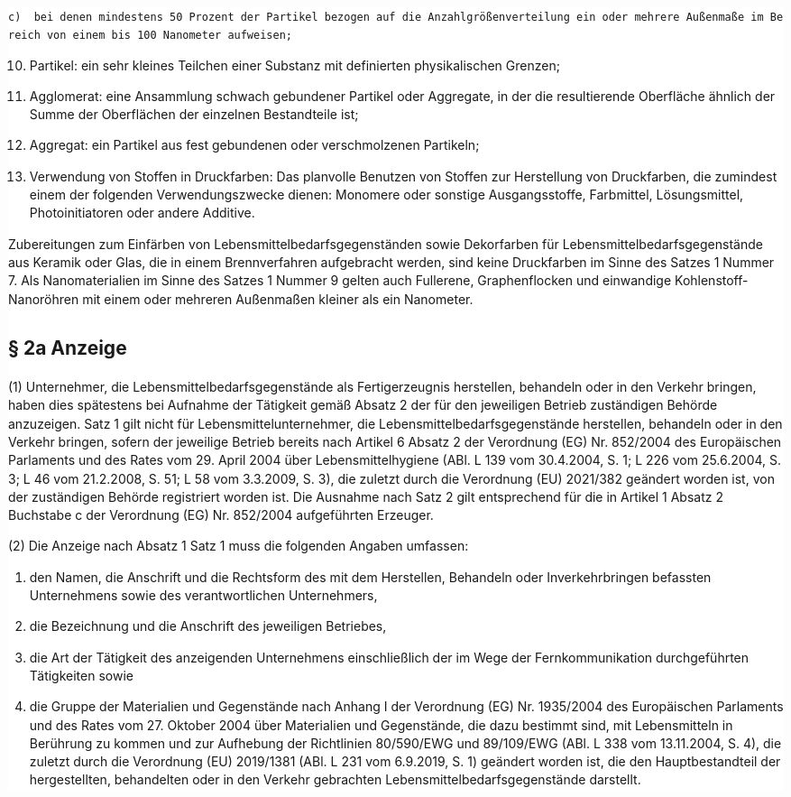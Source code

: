     c)  bei denen mindestens 50 Prozent der Partikel bezogen auf die Anzahlgrößenverteilung ein oder mehrere Außenmaße im Bereich von einem bis 100 Nanometer aufweisen;





10. Partikel: ein sehr kleines Teilchen einer Substanz mit definierten physikalischen Grenzen;


11. Agglomerat: eine Ansammlung schwach gebundener Partikel oder Aggregate, in der die resultierende Oberfläche ähnlich der Summe der Oberflächen der einzelnen Bestandteile ist;


12. Aggregat: ein Partikel aus fest gebundenen oder verschmolzenen Partikeln;


13. Verwendung von Stoffen in Druckfarben: Das planvolle Benutzen von Stoffen zur Herstellung von Druckfarben, die zumindest einem der folgenden Verwendungszwecke dienen: Monomere oder sonstige Ausgangsstoffe, Farbmittel, Lösungsmittel, Photoinitiatoren oder andere Additive.



Zubereitungen zum Einfärben von Lebensmittelbedarfsgegenständen sowie Dekorfarben für Lebensmittelbedarfsgegenstände aus Keramik oder Glas, die in einem Brennverfahren aufgebracht werden, sind keine Druckfarben im Sinne des Satzes 1 Nummer 7. Als Nanomaterialien im Sinne des Satzes 1 Nummer 9 gelten auch Fullerene, Graphenflocken und einwandige Kohlenstoff-Nanoröhren mit einem oder mehreren Außenmaßen kleiner als ein Nanometer.

[^F771076_02_BJNR008660992BJNE000309125]:     Zu beziehen durch Beuth-Verlag GmbH, Berlin und Köln.


## § 2a Anzeige

(1) Unternehmer, die Lebensmittelbedarfsgegenstände als Fertigerzeugnis herstellen, behandeln oder in den Verkehr bringen, haben dies spätestens bei Aufnahme der Tätigkeit gemäß Absatz 2 der für den jeweiligen Betrieb zuständigen Behörde anzuzeigen. Satz 1 gilt nicht für Lebensmittelunternehmer, die Lebensmittelbedarfsgegenstände herstellen, behandeln oder in den Verkehr bringen, sofern der jeweilige Betrieb bereits nach Artikel 6 Absatz 2 der Verordnung (EG) Nr. 852/2004 des Europäischen Parlaments und des Rates vom 29. April 2004 über Lebensmittelhygiene (ABl. L 139 vom 30.4.2004, S. 1; L 226 vom 25.6.2004, S. 3; L 46 vom 21.2.2008, S. 51; L 58 vom 3.3.2009, S. 3), die zuletzt durch die Verordnung (EU) 2021/382 geändert worden ist, von der zuständigen Behörde registriert worden ist. Die Ausnahme nach Satz 2 gilt entsprechend für die in Artikel 1 Absatz 2 Buchstabe c der Verordnung (EG) Nr. 852/2004 aufgeführten Erzeuger.

(2) Die Anzeige nach Absatz 1 Satz 1 muss die folgenden Angaben umfassen:

1.  den Namen, die Anschrift und die Rechtsform des mit dem Herstellen, Behandeln oder Inverkehrbringen befassten Unternehmens sowie des verantwortlichen Unternehmers,


2.  die Bezeichnung und die Anschrift des jeweiligen Betriebes,


3.  die Art der Tätigkeit des anzeigenden Unternehmens einschließlich der im Wege der Fernkommunikation durchgeführten Tätigkeiten sowie


4.  die Gruppe der Materialien und Gegenstände nach Anhang I der Verordnung (EG) Nr. 1935/2004 des Europäischen Parlaments und des Rates vom 27. Oktober 2004 über Materialien und Gegenstände, die dazu bestimmt sind, mit Lebensmitteln in Berührung zu kommen und zur Aufhebung der Richtlinien 80/590/EWG und 89/109/EWG (ABl. L 338 vom 13.11.2004, S. 4), die zuletzt durch die Verordnung (EU) 2019/1381 (ABl. L 231 vom 6.9.2019, S. 1) geändert worden ist, die den Hauptbestandteil der hergestellten, behandelten oder in den Verkehr gebrachten Lebensmittelbedarfsgegenstände darstellt.

